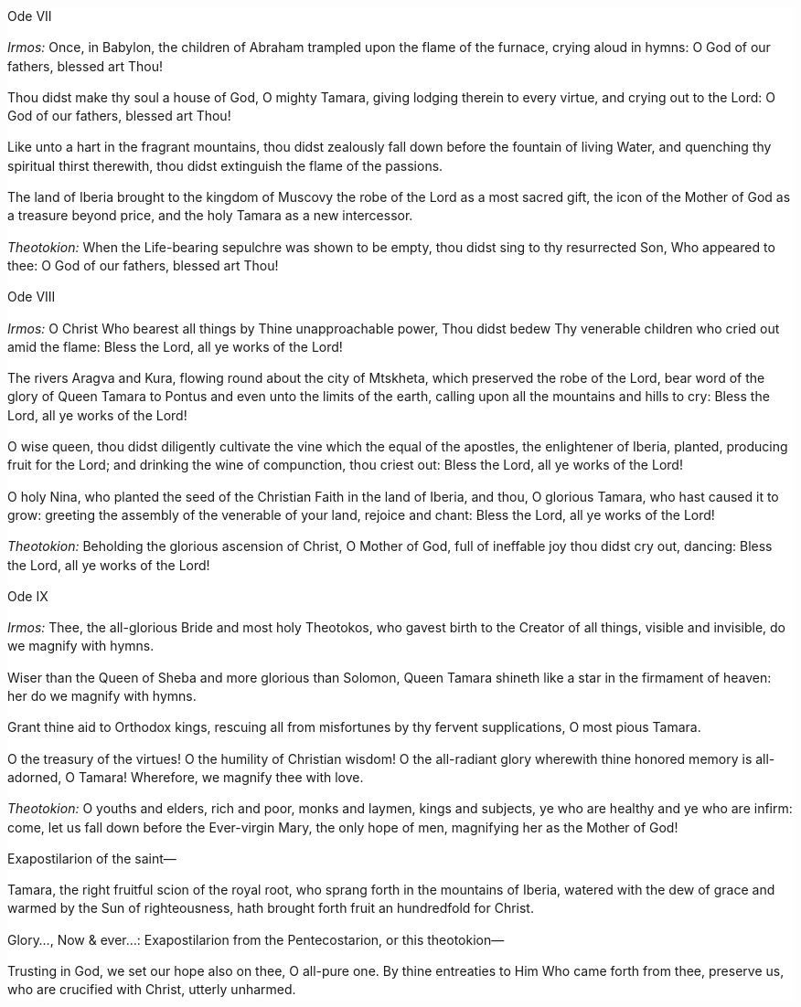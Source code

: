 Ode VII

*Irmos:* Once, in Babylon, the children of Abraham trampled upon the flame of the furnace, crying aloud in hymns: O God of our fathers, blessed art Thou!

Thou didst make thy soul a house of God, O mighty Tamara, giving lodging therein to every virtue, and crying out to the Lord: O God of our fathers, blessed art Thou!

Like unto a hart in the fragrant mountains, thou didst zealously fall down before the fountain of living Water, and quenching thy spiritual thirst therewith, thou didst extinguish the flame of the passions.

The land of Iberia brought to the kingdom of Muscovy the robe of the Lord as a most sacred gift, the icon of the Mother of God as a treasure beyond price, and the holy Tamara as a new intercessor.

*Theotokion:* When the Life-bearing sepulchre was shown to be empty, thou didst sing to thy resurrected Son, Who appeared to thee: O God of our fathers, blessed art Thou!

Ode VIII

*Irmos:* O Christ Who bearest all things by Thine unapproachable power, Thou didst bedew Thy venerable children who cried out amid the flame: Bless the Lord, all ye works of the Lord!

The rivers Aragva and Kura, flowing round about the city of Mtskheta, which preserved the robe of the Lord, bear word of the glory of Queen Tamara to Pontus and even unto the limits of the earth, calling upon all the mountains and hills to cry: Bless the Lord, all ye works of the Lord!

O wise queen, thou didst diligently cultivate the vine which the equal of the apostles, the enlightener of Iberia, planted, producing fruit for the Lord; and drinking the wine of compunction, thou criest out: Bless the Lord, all ye works of the Lord!

O holy Nina, who planted the seed of the Christian Faith in the land of Iberia, and thou, O glorious Tamara, who hast caused it to grow: greeting the assembly of the venerable of your land, rejoice and chant: Bless the Lord, all ye works of the Lord!

*Theotokion:* Beholding the glorious ascension of Christ, O Mother of God, full of ineffable joy thou didst cry out, dancing: Bless the Lord, all ye works of the Lord!

Ode IX

*Irmos:* Thee, the all-glorious Bride and most holy Theotokos, who gavest birth to the Creator of all things, visible and invisible, do we magnify with hymns.

Wiser than the Queen of Sheba and more glorious than Solomon, Queen Tamara shineth like a star in the firmament of heaven: her do we magnify with hymns.

Grant thine aid to Orthodox kings, rescuing all from misfortunes by thy fervent supplications, O most pious Tamara.

O the treasury of the virtues! O the humility of Christian wisdom! O the all-radiant glory ­wherewith thine honored memory is all-adorned, O Tamara! Wherefore, we magnify thee with love.

*Theotokion:* O youths and elders, rich and poor, monks and laymen, kings and subjects, ye who are healthy and ye who are infirm: come, let us fall down before the Ever-virgin Mary, the only hope of men, magnifying her as the Mother of God!

Exapostilarion of the saint—

Tamara, the right fruitful scion of the royal root, who sprang forth in the mountains of Iberia, watered with the dew of grace and warmed by the Sun of righteousness, hath brought forth fruit an hundredfold for Christ.

Glory…, Now & ever…: Exapostilarion from the Pentecostarion, or this theotokion—

Trusting in God, we set our hope also on thee, O all-pure one. By thine entreaties to Him Who came forth from thee, preserve us, who are crucified with Christ, utterly unharmed.

